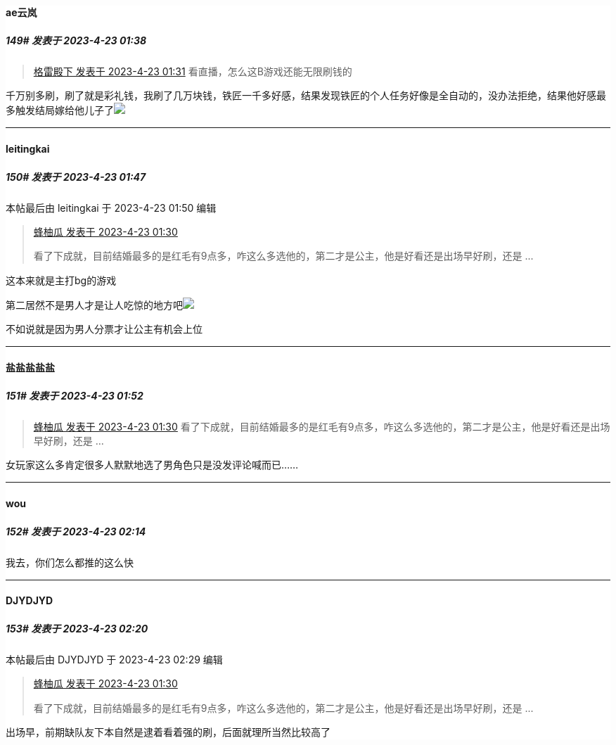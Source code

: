 ####  ae云岚  
##### 149#       发表于 2023-4-23 01:38

<blockquote><a href="httphttps://bbs.saraba1st.com/2b/forum.php?mod=redirect&amp;goto=findpost&amp;pid=60569717&amp;ptid=2127341" target="_blank">格雷殿下 发表于 2023-4-23 01:31</a>
看直播，怎么这B游戏还能无限刷钱的</blockquote>
千万别多刷，刷了就是彩礼钱，我刷了几万块钱，铁匠一千多好感，结果发现铁匠的个人任务好像是全自动的，没办法拒绝，结果他好感最多触发结局嫁给他儿子了<img src="https://static.saraba1st.com/image/smiley/face2017/002.png" referrerpolicy="no-referrer">


*****

####  leitingkai  
##### 150#       发表于 2023-4-23 01:47

 本帖最后由 leitingkai 于 2023-4-23 01:50 编辑 
<blockquote><a href="httphttps://bbs.saraba1st.com/2b/forum.php?mod=redirect&amp;goto=findpost&amp;pid=60569712&amp;ptid=2127341" target="_blank">蜂柚瓜 发表于 2023-4-23 01:30</a>

看了下成就，目前结婚最多的是红毛有9点多，咋这么多选他的，第二才是公主，他是好看还是出场早好刷，还是 ...</blockquote>

这本来就是主打bg的游戏

第二居然不是男人才是让人吃惊的地方吧<img src="https://static.saraba1st.com/image/smiley/face2017/076.png" referrerpolicy="no-referrer">

不如说就是因为男人分票才让公主有机会上位


*****

####  盐盐盐盐盐  
##### 151#       发表于 2023-4-23 01:52

<blockquote><a href="httphttps://bbs.saraba1st.com/2b/forum.php?mod=redirect&amp;goto=findpost&amp;pid=60569712&amp;ptid=2127341" target="_blank">蜂柚瓜 发表于 2023-4-23 01:30</a>
 看了下成就，目前结婚最多的是红毛有9点多，咋这么多选他的，第二才是公主，他是好看还是出场早好刷，还是 ...</blockquote>
女玩家这么多肯定很多人默默地选了男角色只是没发评论喊而已……

*****

####  wou  
##### 152#       发表于 2023-4-23 02:14

我去，你们怎么都推的这么快

*****

####  DJYDJYD  
##### 153#       发表于 2023-4-23 02:20

 本帖最后由 DJYDJYD 于 2023-4-23 02:29 编辑 
<blockquote><a href="httphttps://bbs.saraba1st.com/2b/forum.php?mod=redirect&amp;goto=findpost&amp;pid=60569712&amp;ptid=2127341" target="_blank">蜂柚瓜 发表于 2023-4-23 01:30</a>

看了下成就，目前结婚最多的是红毛有9点多，咋这么多选他的，第二才是公主，他是好看还是出场早好刷，还是 ...</blockquote>
出场早，前期缺队友下本自然是逮着看着强的刷，后面就理所当然比较高了
